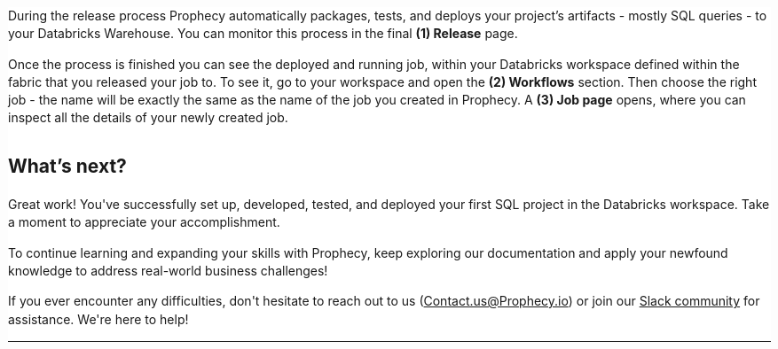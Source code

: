 During the release process Prophecy automatically packages, tests, and deploys your project’s artifacts - mostly SQL queries - to your Databricks Warehouse. You can monitor this process in the final **(1) Release** page.

Once the process is finished you can see the deployed and running job, within your Databricks workspace defined within the fabric that you released your job to. To see it, go to your workspace and open the **(2) Workflows** section. Then choose the right job - the name will be exactly the same as the name of the job you created in Prophecy. A **(3) Job page** opens, where you can inspect all the details of your newly created job.

## What’s next?

Great work! You've successfully set up, developed, tested, and deployed your first SQL project in the Databricks workspace. Take a moment to appreciate your accomplishment.

To continue learning and expanding your skills with Prophecy, keep exploring our documentation and apply your newfound knowledge to address real-world business challenges!

If you ever encounter any difficulties, don't hesitate to reach out to us (Contact.us@Prophecy.io) or join our [Slack community](https://prophecy-io-support.slack.com/join/shared_invite/zt-moq3xzoj-~5MSJ6WPnZfz7bwsqWi8tQ#/shared-invite/email) for assistance. We're here to help!

---
